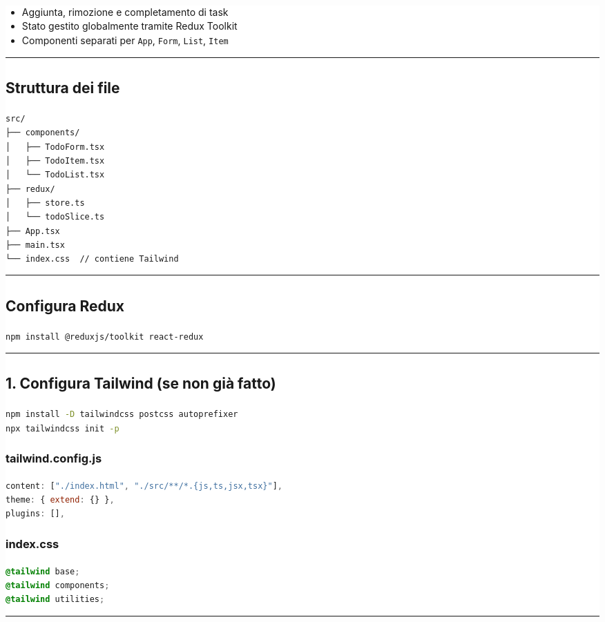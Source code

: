- Aggiunta, rimozione e completamento di task
- Stato gestito globalmente tramite Redux Toolkit
- Componenti separati per `App`, `Form`, `List`, `Item`

---

## Struttura dei file

```
src/
├── components/
│   ├── TodoForm.tsx
│   ├── TodoItem.tsx
│   └── TodoList.tsx
├── redux/
│   ├── store.ts
│   └── todoSlice.ts
├── App.tsx
├── main.tsx
└── index.css  // contiene Tailwind
```

---

## Configura Redux

```bash
npm install @reduxjs/toolkit react-redux
```

---

## 1. Configura Tailwind (se non già fatto)

```bash
npm install -D tailwindcss postcss autoprefixer
npx tailwindcss init -p
```

### tailwind.config.js

```js
content: ["./index.html", "./src/**/*.{js,ts,jsx,tsx}"],
theme: { extend: {} },
plugins: [],
```

### index.css

```css
@tailwind base;
@tailwind components;
@tailwind utilities;
```

---